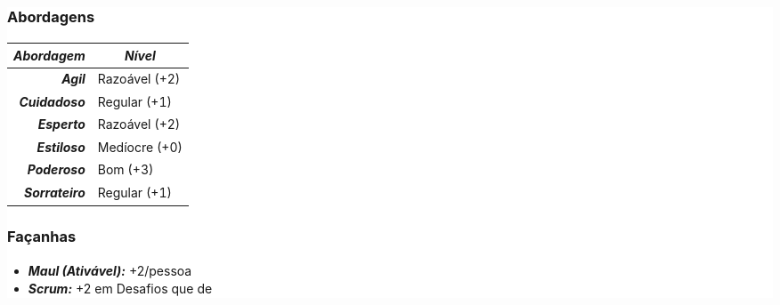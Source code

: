 
### Abordagens

| ***Abordagem***  | ***Nível***   |
|-----------------:|---------------|
| ___Agil___       | Razoável (+2) |
| ___Cuidadoso___  | Regular (+1)  |
| ___Esperto___    | Razoável (+2) |
| ___Estiloso___   | Medíocre (+0) |
| ___Poderoso___   | Bom (+3)      |
| ___Sorrateiro___ | Regular (+1)  |

### Façanhas

+ _**Maul (Ativável):**_ +2/pessoa 
+ _**Scrum:**_ +2 em Desafios que de
